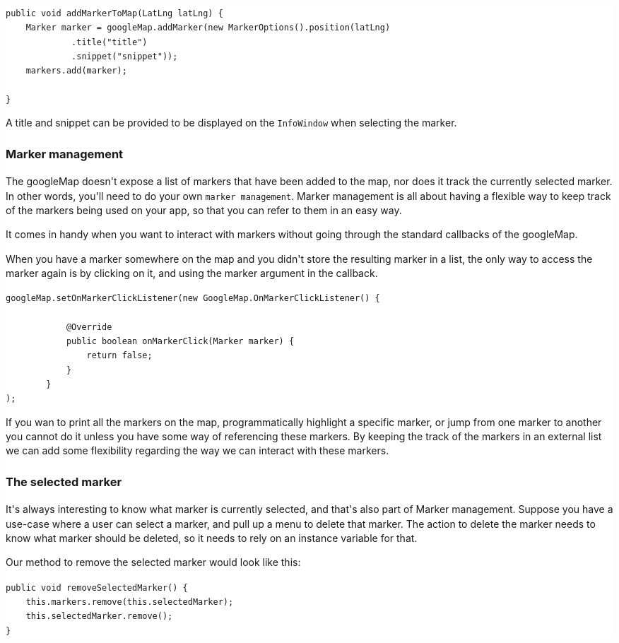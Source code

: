 	public void addMarkerToMap(LatLng latLng) {
		Marker marker = googleMap.addMarker(new MarkerOptions().position(latLng)
				 .title("title")
				 .snippet("snippet"));
		markers.add(marker);

	}
	
A title and snippet can be provided to be displayed on the `InfoWindow` when selecting the marker.

###  Marker management

The googleMap doesn't expose a list of markers that have been added to the map, nor does it track the currently selected marker. 
In other words, you'll need to do your own `marker management`. Marker management is all about having a flexible way to keep 
track of the markers being used on your app, so that you can refer to them in an easy way.

It comes in handy when you want to interact with markers without going through the standard callbacks of the googleMap.

When you have a marker somewhere on the map and you didn't store the resulting marker in a list, the only way to access the marker again is by clicking on it, and using the marker argument in the callback.
	
	googleMap.setOnMarkerClickListener(new GoogleMap.OnMarkerClickListener() {

				@Override
				public boolean onMarkerClick(Marker marker) {
					return false;
				}
			}
	);

If you wan to print all the markers on the map, programmatically highlight a specific marker, or jump from one marker to another you cannot do it unless you have some way of referencing these markers.
By keeping the track of the markers in an external list we can add some flexibility regarding the way we can interact with these markers.

### The selected marker

It's always interesting to know what marker is currently selected, and that's also part of Marker management. 
Suppose you have a use-case where a user can select a marker, and pull up a menu to delete that marker.
The action to delete the marker needs to know what marker should be deleted, so it needs to rely on an instance variable for that.

Our method to remove the selected marker would look like this:

	public void removeSelectedMarker() {
		this.markers.remove(this.selectedMarker);
		this.selectedMarker.remove();
	}
